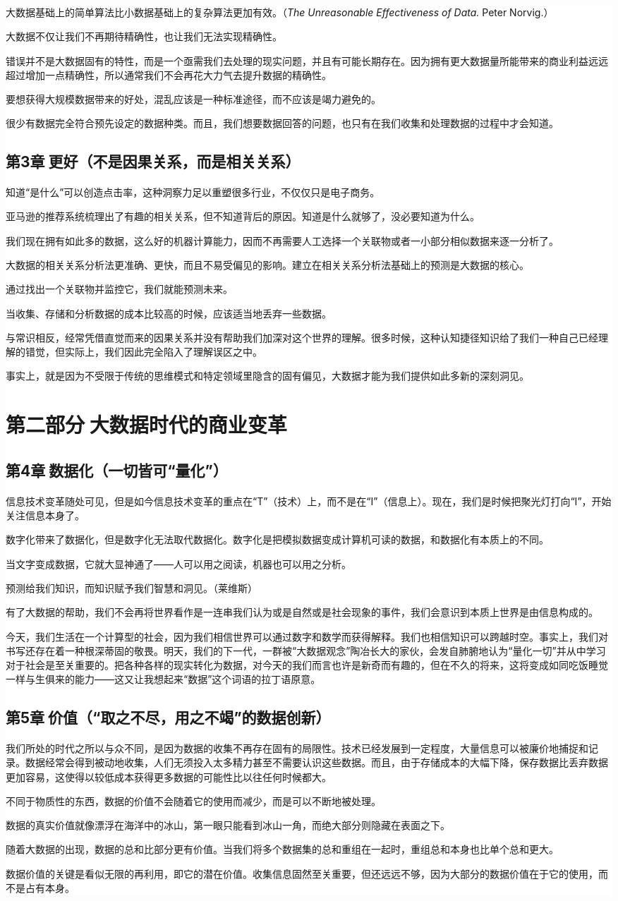 大数据基础上的简单算法比小数据基础上的复杂算法更加有效。（*The Unreasonable Effectiveness of Data.* Peter Norvig.）

大数据不仅让我们不再期待精确性，也让我们无法实现精确性。

错误并不是大数据固有的特性，而是一个亟需我们去处理的现实问题，并且有可能长期存在。因为拥有更大数据量所能带来的商业利益远远超过增加一点精确性，所以通常我们不会再花大力气去提升数据的精确性。

要想获得大规模数据带来的好处，混乱应该是一种标准途径，而不应该是竭力避免的。

很少有数据完全符合预先设定的数据种类。而且，我们想要数据回答的问题，也只有在我们收集和处理数据的过程中才会知道。

## 第3章 更好（不是因果关系，而是相关关系）

知道“是什么”可以创造点击率，这种洞察力足以重塑很多行业，不仅仅只是电子商务。

亚马逊的推荐系统梳理出了有趣的相关关系，但不知道背后的原因。知道是什么就够了，没必要知道为什么。

我们现在拥有如此多的数据，这么好的机器计算能力，因而不再需要人工选择一个关联物或者一小部分相似数据来逐一分析了。

大数据的相关关系分析法更准确、更快，而且不易受偏见的影响。建立在相关关系分析法基础上的预测是大数据的核心。

通过找出一个关联物并监控它，我们就能预测未来。

当收集、存储和分析数据的成本比较高的时候，应该适当地丢弃一些数据。

与常识相反，经常凭借直觉而来的因果关系并没有帮助我们加深对这个世界的理解。很多时候，这种认知捷径知识给了我们一种自己已经理解的错觉，但实际上，我们因此完全陷入了理解误区之中。

事实上，就是因为不受限于传统的思维模式和特定领域里隐含的固有偏见，大数据才能为我们提供如此多新的深刻洞见。

# 第二部分 大数据时代的商业变革

## 第4章 数据化（一切皆可“量化”）

信息技术变革随处可见，但是如今信息技术变革的重点在“T”（技术）上，而不是在“I”（信息上）。现在，我们是时候把聚光灯打向“I”，开始关注信息本身了。

数字化带来了数据化，但是数字化无法取代数据化。数字化是把模拟数据变成计算机可读的数据，和数据化有本质上的不同。

当文字变成数据，它就大显神通了——人可以用之阅读，机器也可以用之分析。

预测给我们知识，而知识赋予我们智慧和洞见。（莱维斯）

有了大数据的帮助，我们不会再将世界看作是一连串我们认为或是自然或是社会现象的事件，我们会意识到本质上世界是由信息构成的。

今天，我们生活在一个计算型的社会，因为我们相信世界可以通过数字和数学而获得解释。我们也相信知识可以跨越时空。事实上，我们对书写还存在着一种根深蒂固的敬畏。明天，我们的下一代，一群被“大数据观念”陶冶长大的家伙，会发自肺腑地认为“量化一切”并从中学习对于社会是至关重要的。把各种各样的现实转化为数据，对今天的我们而言也许是新奇而有趣的，但在不久的将来，这将变成如同吃饭睡觉一样与生俱来的能力——这又让我想起来“数据”这个词语的拉丁语原意。

## 第5章 价值（“取之不尽，用之不竭”的数据创新）

我们所处的时代之所以与众不同，是因为数据的收集不再存在固有的局限性。技术已经发展到一定程度，大量信息可以被廉价地捕捉和记录。数据经常会得到被动地收集，人们无须投入太多精力甚至不需要认识这些数据。而且，由于存储成本的大幅下降，保存数据比丢弃数据更加容易，这使得以较低成本获得更多数据的可能性比以往任何时候都大。

不同于物质性的东西，数据的价值不会随着它的使用而减少，而是可以不断地被处理。

数据的真实价值就像漂浮在海洋中的冰山，第一眼只能看到冰山一角，而绝大部分则隐藏在表面之下。

随着大数据的出现，数据的总和比部分更有价值。当我们将多个数据集的总和重组在一起时，重组总和本身也比单个总和更大。

数据价值的关键是看似无限的再利用，即它的潜在价值。收集信息固然至关重要，但还远远不够，因为大部分的数据价值在于它的使用，而不是占有本身。
